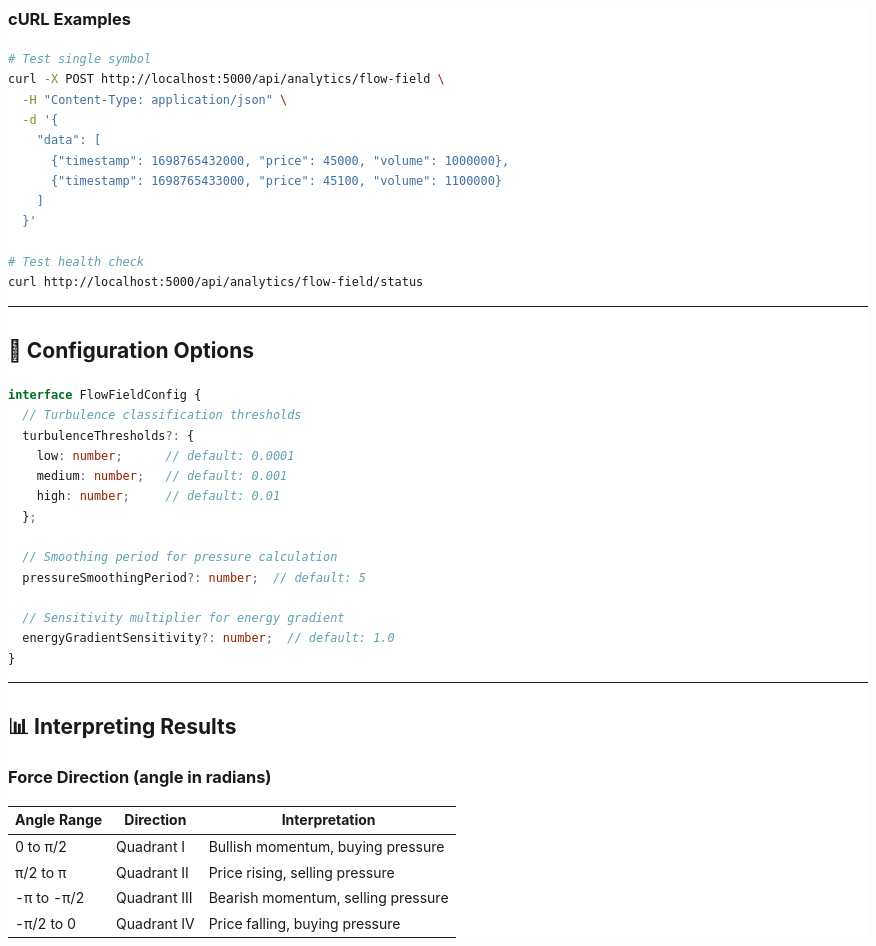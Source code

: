 ### cURL Examples

```bash
# Test single symbol
curl -X POST http://localhost:5000/api/analytics/flow-field \
  -H "Content-Type: application/json" \
  -d '{
    "data": [
      {"timestamp": 1698765432000, "price": 45000, "volume": 1000000},
      {"timestamp": 1698765433000, "price": 45100, "volume": 1100000}
    ]
  }'

# Test health check
curl http://localhost:5000/api/analytics/flow-field/status
```

---

## 🔧 Configuration Options

```typescript
interface FlowFieldConfig {
  // Turbulence classification thresholds
  turbulenceThresholds?: {
    low: number;      // default: 0.0001
    medium: number;   // default: 0.001
    high: number;     // default: 0.01
  };
  
  // Smoothing period for pressure calculation
  pressureSmoothingPeriod?: number;  // default: 5
  
  // Sensitivity multiplier for energy gradient
  energyGradientSensitivity?: number;  // default: 1.0
}
```

---

## 📊 Interpreting Results

### Force Direction (angle in radians)

| Angle Range | Direction | Interpretation |
|-------------|-----------|----------------|
| 0 to π/2 | Quadrant I | Bullish momentum, buying pressure |
| π/2 to π | Quadrant II | Price rising, selling pressure |
| -π to -π/2 | Quadrant III | Bearish momentum, selling pressure |
| -π/2 to 0 | Quadrant IV | Price falling, buying pressure |
